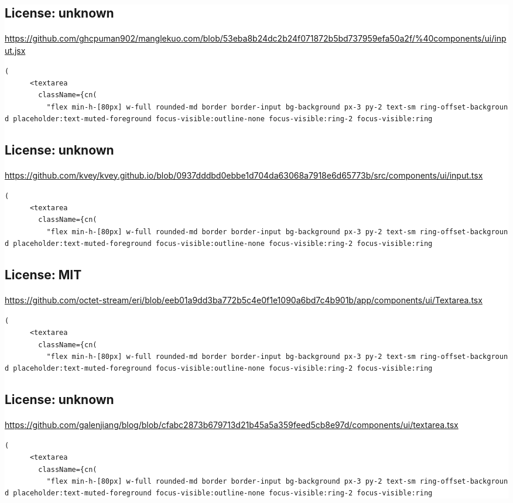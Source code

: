 
## License: unknown
https://github.com/ghcpuman902/manglekuo.com/blob/53eba8b24dc2b24f071872b5bd737959efa50a2f/%40components/ui/input.jsx

```
(
      <textarea
        className={cn(
          "flex min-h-[80px] w-full rounded-md border border-input bg-background px-3 py-2 text-sm ring-offset-background placeholder:text-muted-foreground focus-visible:outline-none focus-visible:ring-2 focus-visible:ring
```


## License: unknown
https://github.com/kvey/kvey.github.io/blob/0937dddbd0ebbe1d704da63068a7918e6d65773b/src/components/ui/input.tsx

```
(
      <textarea
        className={cn(
          "flex min-h-[80px] w-full rounded-md border border-input bg-background px-3 py-2 text-sm ring-offset-background placeholder:text-muted-foreground focus-visible:outline-none focus-visible:ring-2 focus-visible:ring
```


## License: MIT
https://github.com/octet-stream/eri/blob/eeb01a9dd3ba772b5c4e0f1e1090a6bd7c4b901b/app/components/ui/Textarea.tsx

```
(
      <textarea
        className={cn(
          "flex min-h-[80px] w-full rounded-md border border-input bg-background px-3 py-2 text-sm ring-offset-background placeholder:text-muted-foreground focus-visible:outline-none focus-visible:ring-2 focus-visible:ring
```


## License: unknown
https://github.com/galenjiang/blog/blob/cfabc2873b679713d21b45a5a359feed5cb8e97d/components/ui/textarea.tsx

```
(
      <textarea
        className={cn(
          "flex min-h-[80px] w-full rounded-md border border-input bg-background px-3 py-2 text-sm ring-offset-background placeholder:text-muted-foreground focus-visible:outline-none focus-visible:ring-2 focus-visible:ring
```
